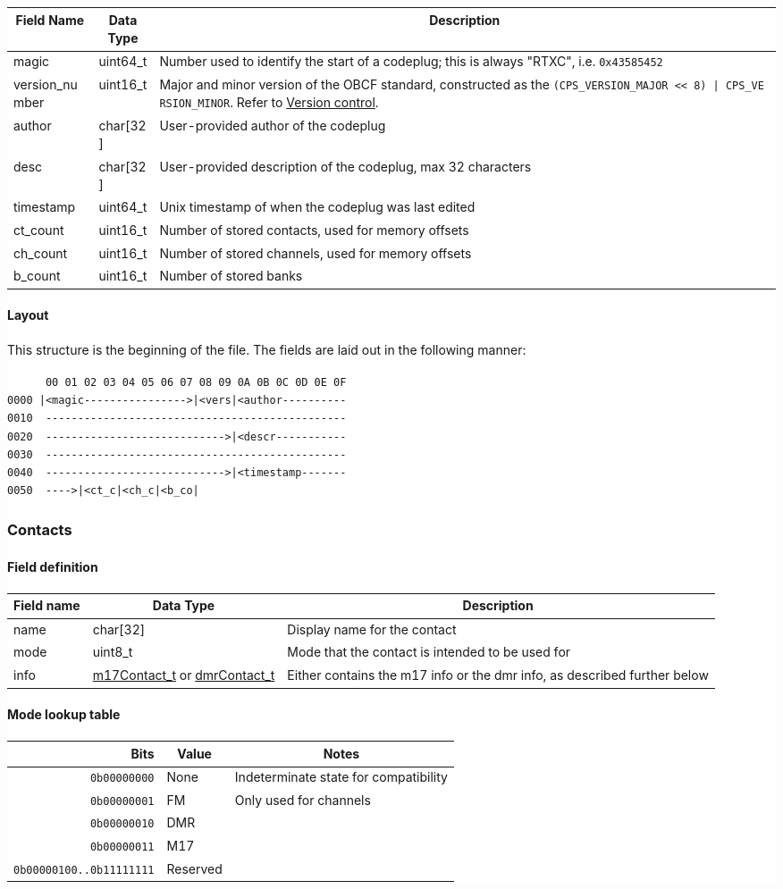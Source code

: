 | Field Name     | Data Type | Description                                                                                                                                                     |
| -------------- | --------- | --------------------------------------------------------------------------------------------------------------------------------------------------------------- |
| magic          | uint64_t  | Number used to identify the start of a codeplug; this is always "RTXC", i.e. `0x43585452`                                                                       |
| version_number | uint16_t  | Major and minor version of the OBCF standard, constructed as the `(CPS_VERSION_MAJOR << 8) \| CPS_VERSION_MINOR`. Refer to [Version control](#version-control). |
| author         | char[32]  | User-provided author of the codeplug                                                                                                                            |
| desc           | char[32]  | User-provided description of the codeplug, max 32 characters                                                                                                    |
| timestamp      | uint64_t  | Unix timestamp of when the codeplug was last edited                                                                                                             |
| ct_count       | uint16_t  | Number of stored contacts, used for memory offsets                                                                                                              |
| ch_count       | uint16_t  | Number of stored channels, used for memory offsets                                                                                                              |
| b_count        | uint16_t  | Number of stored banks                                                                                                                                          |

#### Layout

This structure is the beginning of the file. The fields are laid out in the following manner:

```
      00 01 02 03 04 05 06 07 08 09 0A 0B 0C 0D 0E 0F
0000 |<magic---------------->|<vers|<author----------
0010  -----------------------------------------------
0020  ---------------------------->|<descr-----------
0030  -----------------------------------------------
0040  ---------------------------->|<timestamp-------
0050  ---->|<ct_c|<ch_c|<b_co|
```

### Contacts

#### Field definition

| Field name | Data Type                                                                                        | Description                                                              |
| ---------- | ------------------------------------------------------------------------------------------------ | ------------------------------------------------------------------------ |
| name       | char[32]                                                                                         | Display name for the contact                                             |
| mode       | uint8_t                                                                                          | Mode that the contact is intended to be used for                         |
| info       | [m17Contact_t](#m17contact_t-type-description) or [dmrContact_t](#dmrcontact_t-type-description) | Either contains the m17 info or the dmr info, as described further below |

#### Mode lookup table

|                     Bits | Value    | Notes                                 |
| -----------------------: | -------- | ------------------------------------- |
|             `0b00000000` | None     | Indeterminate state for compatibility |
|             `0b00000001` | FM       | Only used for channels                |
|             `0b00000010` | DMR      |                                       |
|             `0b00000011` | M17      |                                       |
| `0b00000100..0b11111111` | Reserved |                                       |
